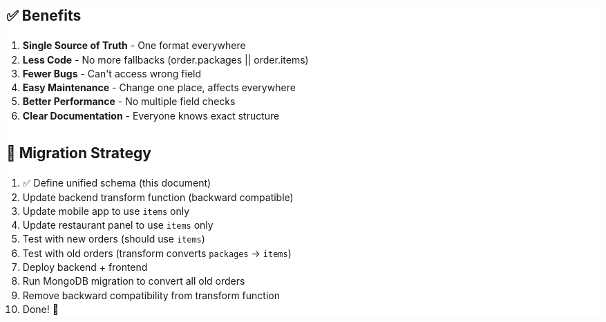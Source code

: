 ```javascript
```

## ✅ Benefits

1. **Single Source of Truth** - One format everywhere
2. **Less Code** - No more fallbacks (order.packages || order.items)
3. **Fewer Bugs** - Can't access wrong field
4. **Easy Maintenance** - Change one place, affects everywhere
5. **Better Performance** - No multiple field checks
6. **Clear Documentation** - Everyone knows exact structure

## 🚀 Migration Strategy

1. ✅ Define unified schema (this document)
2. Update backend transform function (backward compatible)
3. Update mobile app to use `items` only
4. Update restaurant panel to use `items` only
5. Test with new orders (should use `items`)
6. Test with old orders (transform converts `packages` → `items`)
7. Deploy backend + frontend
8. Run MongoDB migration to convert all old orders
9. Remove backward compatibility from transform function
10. Done! 🎉
